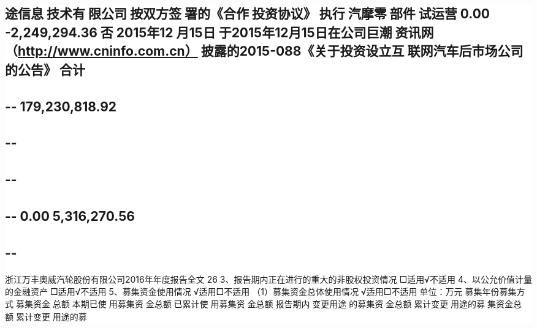 途信息
技术有
限公司
按双方签
署的《合作
投资协议》
执行
汽摩零
部件
试运营
0.00
-2,249,294.36
否
2015年12
月15日
于2015年12月15日在公司巨潮
资讯网（http://www.cninfo.com.cn）
披露的2015-088《关于投资设立互
联网汽车后市场公司的公告》
合计
--
--
179,230,818.92
--
--
--
--
--
--
0.00
5,316,270.56
--
--
--
浙江万丰奥威汽轮股份有限公司2016年年度报告全文
26
3、报告期内正在进行的重大的非股权投资情况
□适用√不适用
4、以公允价值计量的金融资产
□适用√不适用
5、募集资金使用情况
√适用□不适用
（1）募集资金总体使用情况
√适用□不适用
单位：万元
募集年份募集方式
募集资金
总额
本期已使
用募集资
金总额
已累计使
用募集资
金总额
报告期内
变更用途
的募集资
金总额
累计变更
用途的募
集资金总
额
累计变更
用途的募